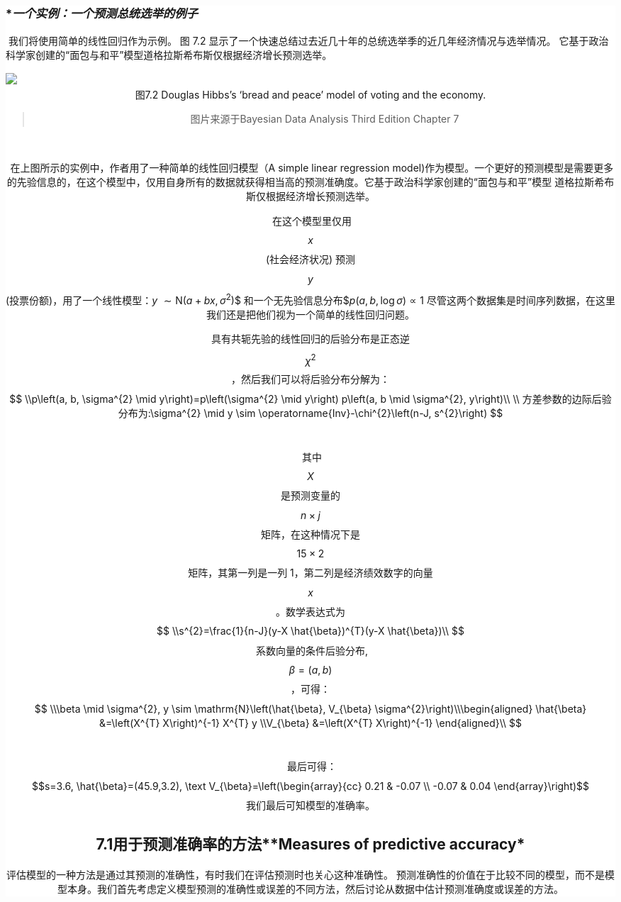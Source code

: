 

### **一个实例：一个预测总统选举的例子*

​        我们将使用简单的线性回归作为示例。 图 7.2 显示了一个快速总结过去近几十年的总统选举季的近几年经济情况与选举情况。 它基于政治科学家创建的“面包与和平”模型道格拉斯希布斯仅根据经济增长预测选举。

<img src="https://github.com/ruichaw/2021BayesianCourse/blob/main/figure/%E5%9B%BE%E7%89%877.2.png" />

<center/>图7.2 Douglas Hibbs’s ‘bread and peace’ model of voting and the economy.

> 图片来源于Bayesian Data Analysis Third Edition Chapter 7

​      

​        在上图所示的实例中，作者用了一种简单的线性回归模型（A simple linear regression model)作为模型。一个更好的预测模型是需要更多的先验信息的，在这个模型中，仅用自身所有的数据就获得相当高的预测准确度。它基于政治科学家创建的“面包与和平”模型 道格拉斯希布斯仅根据经济增长预测选举。



​      在这个模型里仅用 $$x$$(社会经济状况) 预测 $$y$$ (投票份额)，用了一个线性模型：$y~\sim \mathrm{N}\left(a+b x, \sigma^{2}\right)$$ 和一个无先验信息分布$$p(a, b, \log \sigma) \propto 1$    尽管这两个数据集是时间序列数据，在这里我们还是把他们视为一个简单的线性回归问题。

具有共轭先验的线性回归的后验分布是正态逆$$\chi^{2}$$，然后我们可以将后验分布分解为：
$$
\\p\left(a, b, \sigma^{2} \mid y\right)=p\left(\sigma^{2} \mid y\right) p\left(a, b \mid \sigma^{2}, y\right)\\ \\
方差参数的边际后验分布为:\sigma^{2} \mid y \sim \operatorname{Inv}-\chi^{2}\left(n-J, s^{2}\right)
$$
​    

​     其中$$X$$是预测变量的 $$n \times j$$ 矩阵，在这种情况下是 $$15 \times 2$$ 矩阵，其第一列是一列 1，第二列是经济绩效数字的向量 $$x$$。数学表达式为
$$
\\s^{2}=\frac{1}{n-J}(y-X \hat{\beta})^{T}(y-X \hat{\beta})\\
$$
​     系数向量的条件后验分布, $$\beta=(a, b)$$，可得：
$$
\\\beta \mid \sigma^{2}, y \sim \mathrm{N}\left(\hat{\beta}, V_{\beta} \sigma^{2}\right)\\\begin{aligned}
\hat{\beta} &=\left(X^{T} X\right)^{-1} X^{T} y \\V_{\beta} &=\left(X^{T} X\right)^{-1}
\end{aligned}\\
$$
​      

​    最后可得：$$s=3.6, \hat{\beta}=(45.9,3.2), \text  V_{\beta}=\left(\begin{array}{cc}
0.21 & -0.07 \\
-0.07 & 0.04
\end{array}\right)$$ 我们最后可知模型的准确率。



## 7.1用于预测准确率的方法**Measures of predictive accuracy*

​        评估模型的一种方法是通过其预测的准确性，有时我们在评估预测时也关心这种准确性。 预测准确性的价值在于比较不同的模型，而不是模型本身。我们首先考虑定义模型预测的准确性或误差的不同方法，然后讨论从数据中估计预测准确度或误差的方法。
